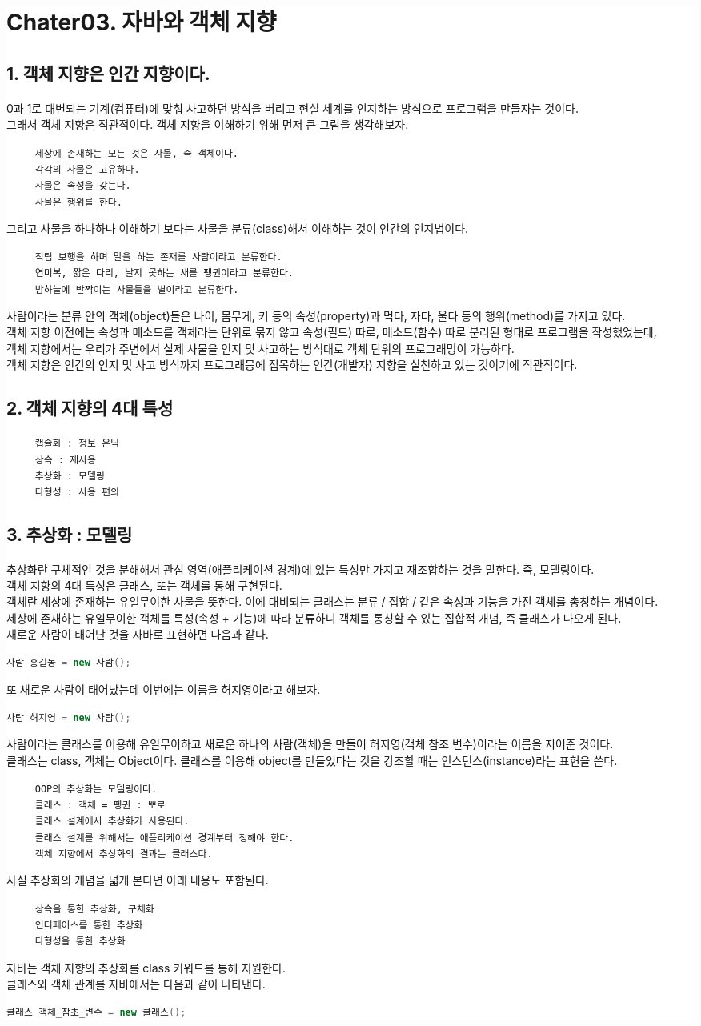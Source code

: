# Chater03. 자바와 객체 지향

## 1. 객체 지향은 인간 지향이다.
0과 1로 대변되는 기계(컴퓨터)에 맞춰 사고하던 방식을 버리고 현실 세계를 인지하는 방식으로 프로그램을 만들자는 것이다. 
<br>그래서 객체 지향은 직관적이다. 객체 지향을 이해하기 위해 먼저 큰 그림을 생각해보자.
```
     세상에 존재하는 모든 것은 사물, 즉 객체이다.
     각각의 사물은 고유하다.
     사물은 속성을 갖는다.
     사물은 행위를 한다.
```
그리고 사물을 하나하나 이해하기 보다는 사물을 분류(class)해서 이해하는 것이 인간의 인지법이다.
```
     직립 보행을 하며 말을 하는 존재를 사람이라고 분류한다.
     연미복, 짧은 다리, 날지 못하는 새를 펭귄이라고 분류한다.
     밤하늘에 반짝이는 사물들을 별이라고 분류한다.
```
사람이라는 분류 안의 객체(object)들은 나이, 몸무게, 키 등의 속성(property)과 먹다, 자다, 울다 등의 행위(method)를 가지고 있다.
<br>객체 지향 이전에는 속성과 메소드를 객체라는 단위로 묶지 않고 속성(필드) 따로, 메소드(함수) 따로 분리된 형태로 프로그램을 작성했었는데,
<br>객체 지향에서는 우리가 주변에서 실제 사물을 인지 및 사고하는 방식대로 객체 단위의 프로그래밍이 가능하다.
<br>객체 지향은 인간의 인지 및 사고 방식까지 프로그래믕에 접목하는 인간(개발자) 지향을 실천하고 있는 것이기에 직관적이다.

## 2. 객체 지향의 4대 특성
```
     캡슐화 : 정보 은닉
     상속 : 재사용
     추상화 : 모델링
     다형성 : 사용 편의
```

## 3. 추상화 : 모델링
추상화란 구체적인 것을 분해해서 관심 영역(애플리케이션 경계)에 있는 특성만 가지고 재조합하는 것을 말한다. 즉, 모델링이다.
<br>객체 지향의 4대 특성은 클래스, 또는 객체를 통해 구현된다.
<br>객체란 세상에 존재하는 유일무이한 사물을 뜻한다. 이에 대비되는 클래스는 분류 / 집합 / 같은 속성과 기능을 가진 객체를 총칭하는 개념이다.
<br>세상에 존재하는 유일무이한 객체를 특성(속성 + 기능)에 따라 분류하니 객체를 통칭할 수 있는 집합적 개념, 즉 클래스가 나오게 된다.
<br>새로운 사람이 태어난 것을 자바로 표현하면 다음과 같다.
```java
사람 홍길동 = new 사람();
```
또 새로운 사람이 태어났는데 이번에는 이름을 허지영이라고 해보자.
```java
사람 허지영 = new 사람();
```
사람이라는 클래스를 이용해 유일무이하고 새로운 하나의 사람(객체)을 만들어 허지영(객체 참조 변수)이라는 이름을 지어준 것이다.
<br>클래스는 class, 객체는 Object이다. 클래스를 이용해 object를 만들었다는 것을 강조할 때는 인스턴스(instance)라는 표현을 쓴다.
```
     OOP의 추상화는 모델링이다.
     클래스 : 객체 = 펭귄 : 뽀로
     클래스 설계에서 추상화가 사용된다.
     클래스 설계를 위해서는 애플리케이션 경계부터 정해야 한다. 
     객체 지향에서 추상화의 결과는 클래스다.
```
사실 추상화의 개념을 넓게 본다면 아래 내용도 포함된다.
```
     상속을 통한 추상화, 구체화
     인터페이스를 통한 추상화
     다형성을 통한 추상화
```
자바는 객체 지향의 추상화를 class 키워드를 통해 지원한다.
<br>클래스와 객체 관계를 자바에서는 다음과 같이 나타낸다.
```java
클래스 객체_참초_변수 = new 클래스();
```
